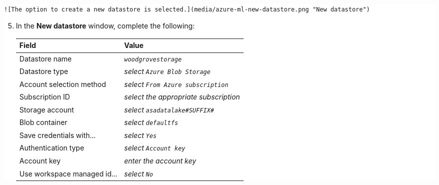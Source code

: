     ![The option to create a new datastore is selected.](media/azure-ml-new-datastore.png "New datastore")

5. In the **New datastore** window, complete the following:

   | Field                          | Value                                              |
   | ------------------------------ | ------------------------------------------         |
   | Datastore name                 | _`woodgrovestorage`_                            |
   | Datastore type                 | _select `Azure Blob Storage`_                      |
   | Account selection method       | _select `From Azure subscription`_                 |
   | Subscription ID                | _select the appropriate subscription_              |
   | Storage account                | _select `asadatalake#SUFFIX#`_             |
   | Blob container                 | _select `defaultfs`_                                 |
   | Save credentials with...       | _select `Yes`_                                      |
   | Authentication type            | _select `Account key`_                             |
   | Account key                    | _enter the account key_                            |
   | Use workspace managed id...    | _select `No`_                                      |
